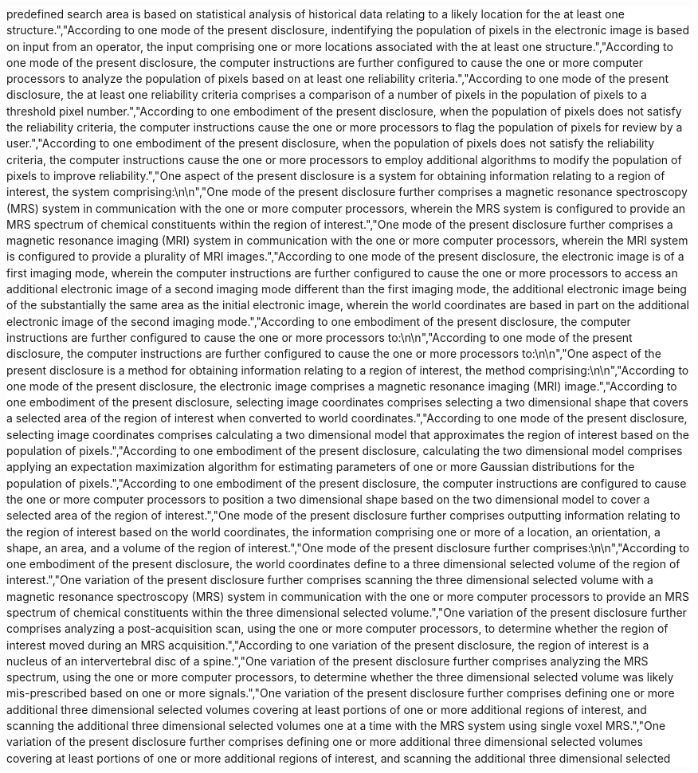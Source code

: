 predefined search area is based on statistical analysis of historical data relating to a likely location for the at least one structure.","According to one mode of the present disclosure, indentifying the population of pixels in the electronic image is based on input from an operator, the input comprising one or more locations associated with the at least one structure.","According to one mode of the present disclosure, the computer instructions are further configured to cause the one or more computer processors to analyze the population of pixels based on at least one reliability criteria.","According to one mode of the present disclosure, the at least one reliability criteria comprises a comparison of a number of pixels in the population of pixels to a threshold pixel number.","According to one embodiment of the present disclosure, when the population of pixels does not satisfy the reliability criteria, the computer instructions cause the one or more processors to flag the population of pixels for review by a user.","According to one embodiment of the present disclosure, when the population of pixels does not satisfy the reliability criteria, the computer instructions cause the one or more processors to employ additional algorithms to modify the population of pixels to improve reliability.","One aspect of the present disclosure is a system for obtaining information relating to a region of interest, the system comprising:\n\n","One mode of the present disclosure further comprises a magnetic resonance spectroscopy (MRS) system in communication with the one or more computer processors, wherein the MRS system is configured to provide an MRS spectrum of chemical constituents within the region of interest.","One mode of the present disclosure further comprises a magnetic resonance imaging (MRI) system in communication with the one or more computer processors, wherein the MRI system is configured to provide a plurality of MRI images.","According to one mode of the present disclosure, the electronic image is of a first imaging mode, wherein the computer instructions are further configured to cause the one or more processors to access an additional electronic image of a second imaging mode different than the first imaging mode, the additional electronic image being of the substantially the same area as the initial electronic image, wherein the world coordinates are based in part on the additional electronic image of the second imaging mode.","According to one embodiment of the present disclosure, the computer instructions are further configured to cause the one or more processors to:\n\n","According to one mode of the present disclosure, the computer instructions are further configured to cause the one or more processors to:\n\n","One aspect of the present disclosure is a method for obtaining information relating to a region of interest, the method comprising:\n\n","According to one mode of the present disclosure, the electronic image comprises a magnetic resonance imaging (MRI) image.","According to one embodiment of the present disclosure, selecting image coordinates comprises selecting a two dimensional shape that covers a selected area of the region of interest when converted to world coordinates.","According to one mode of the present disclosure, selecting image coordinates comprises calculating a two dimensional model that approximates the region of interest based on the population of pixels.","According to one embodiment of the present disclosure, calculating the two dimensional model comprises applying an expectation maximization algorithm for estimating parameters of one or more Gaussian distributions for the population of pixels.","According to one embodiment of the present disclosure, the computer instructions are configured to cause the one or more computer processors to position a two dimensional shape based on the two dimensional model to cover a selected area of the region of interest.","One mode of the present disclosure further comprises outputting information relating to the region of interest based on the world coordinates, the information comprising one or more of a location, an orientation, a shape, an area, and a volume of the region of interest.","One mode of the present disclosure further comprises:\n\n","According to one embodiment of the present disclosure, the world coordinates define to a three dimensional selected volume of the region of interest.","One variation of the present disclosure further comprises scanning the three dimensional selected volume with a magnetic resonance spectroscopy (MRS) system in communication with the one or more computer processors to provide an MRS spectrum of chemical constituents within the three dimensional selected volume.","One variation of the present disclosure further comprises analyzing a post-acquisition scan, using the one or more computer processors, to determine whether the region of interest moved during an MRS acquisition.","According to one variation of the present disclosure, the region of interest is a nucleus of an intervertebral disc of a spine.","One variation of the present disclosure further comprises analyzing the MRS spectrum, using the one or more computer processors, to determine whether the three dimensional selected volume was likely mis-prescribed based on one or more signals.","One variation of the present disclosure further comprises defining one or more additional three dimensional selected volumes covering at least portions of one or more additional regions of interest, and scanning the additional three dimensional selected volumes one at a time with the MRS system using single voxel MRS.","One variation of the present disclosure further comprises defining one or more additional three dimensional selected volumes covering at least portions of one or more additional regions of interest, and scanning the additional three dimensional selected
